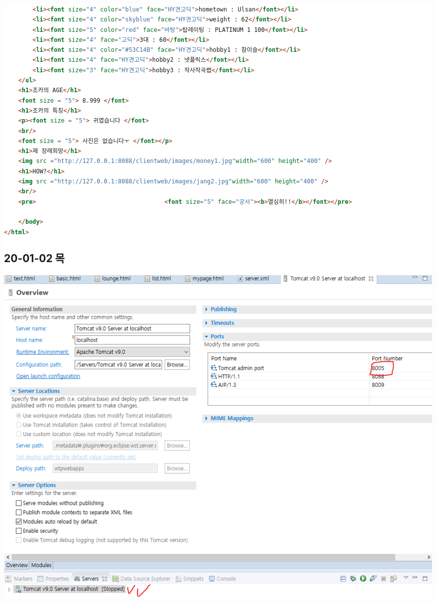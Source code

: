 ```html
		<li><font size="4" color="blue" face="HY견고딕">hometown : Ulsan</font></li>
		<li><font size="4" color="skyblue" face="HY견고딕">weight : 62</font></li>
		<li><font size="5" color="red" face="바탕">탑레이팅 : PLATINUM 1 100</font></li>
		<li><font size="4" face="고딕">3대 : 60</font></li>
		<li><font size="4" color="#53C14B" face="HY견고딕">hobby1 : 참이슬</font></li>
		<li><font size="4" face="HY견고딕">hobby2 : 넷플릭스</font></li>
		<li><font size="3" face="HY견고딕">hobby3 : 작사작곡랩</font></li>
	</ul>
	<h1>조카의 AGE</h1>
	<font size = "5"> 8.999 </font>
	<h1>조카의 특징</h1>
	<p><font size = "5"> 귀엽습니다 </font>
	<br/>
	<font size = "5"> 사진은 없습니다ㅜ </font></p>
	<h1>제 장래희망</h1>
	<img src ="http://127.0.0.1:8088/clientweb/images/money1.jpg"width="600" height="400" />
	<h1>HOW?</h1>
	<img src ="http://127.0.0.1:8088/clientweb/images/jang2.jpg"width="600" height="400" />
	<br/>
	<pre>                                    <font size="5" face="궁서"><b>열심히!!</b></font></pre>
	
	</body>
</html>
```

## 20-01-02 목



![image-20200102093041773](images/image-20200102093041773.png)
